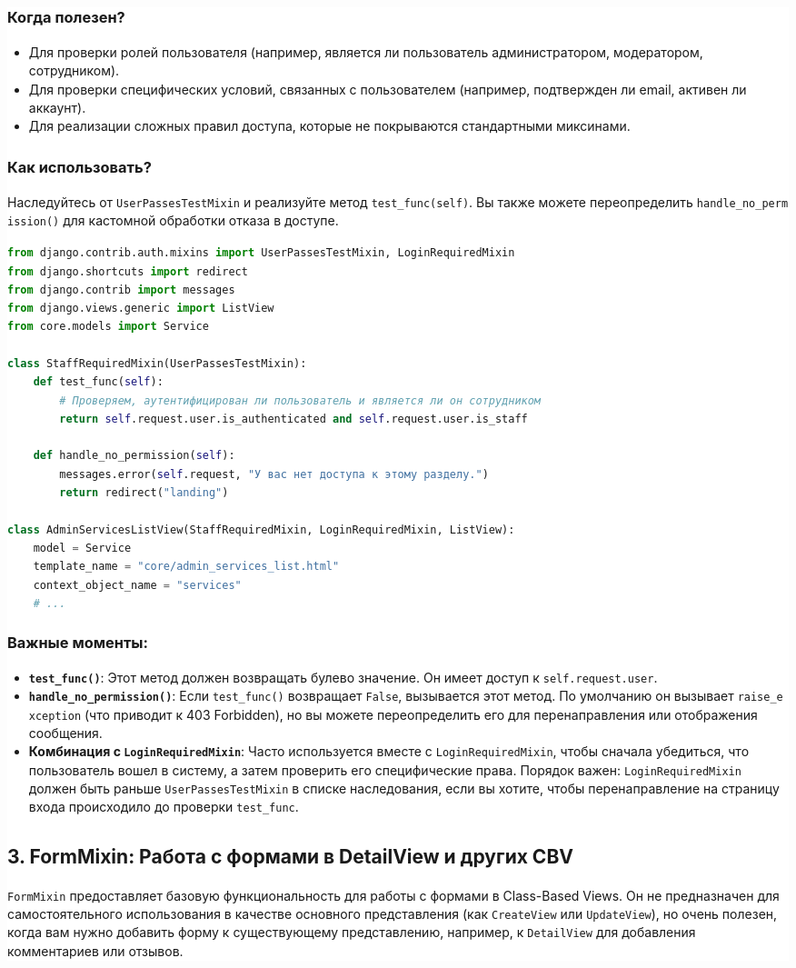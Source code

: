 ### Когда полезен?
- Для проверки ролей пользователя (например, является ли пользователь администратором, модератором, сотрудником).
- Для проверки специфических условий, связанных с пользователем (например, подтвержден ли email, активен ли аккаунт).
- Для реализации сложных правил доступа, которые не покрываются стандартными миксинами.

### Как использовать?
Наследуйтесь от `UserPassesTestMixin` и реализуйте метод `test_func(self)`. Вы также можете переопределить `handle_no_permission()` для кастомной обработки отказа в доступе.

```python
from django.contrib.auth.mixins import UserPassesTestMixin, LoginRequiredMixin
from django.shortcuts import redirect
from django.contrib import messages
from django.views.generic import ListView
from core.models import Service

class StaffRequiredMixin(UserPassesTestMixin):
    def test_func(self):
        # Проверяем, аутентифицирован ли пользователь и является ли он сотрудником
        return self.request.user.is_authenticated and self.request.user.is_staff

    def handle_no_permission(self):
        messages.error(self.request, "У вас нет доступа к этому разделу.")
        return redirect("landing")

class AdminServicesListView(StaffRequiredMixin, LoginRequiredMixin, ListView):
    model = Service
    template_name = "core/admin_services_list.html"
    context_object_name = "services"
    # ...
```

### Важные моменты:
- **`test_func()`**: Этот метод должен возвращать булево значение. Он имеет доступ к `self.request.user`.
- **`handle_no_permission()`**: Если `test_func()` возвращает `False`, вызывается этот метод. По умолчанию он вызывает `raise_exception` (что приводит к 403 Forbidden), но вы можете переопределить его для перенаправления или отображения сообщения.
- **Комбинация с `LoginRequiredMixin`**: Часто используется вместе с `LoginRequiredMixin`, чтобы сначала убедиться, что пользователь вошел в систему, а затем проверить его специфические права. Порядок важен: `LoginRequiredMixin` должен быть раньше `UserPassesTestMixin` в списке наследования, если вы хотите, чтобы перенаправление на страницу входа происходило до проверки `test_func`.

## 3. FormMixin: Работа с формами в DetailView и других CBV

`FormMixin` предоставляет базовую функциональность для работы с формами в Class-Based Views. Он не предназначен для самостоятельного использования в качестве основного представления (как `CreateView` или `UpdateView`), но очень полезен, когда вам нужно добавить форму к существующему представлению, например, к `DetailView` для добавления комментариев или отзывов.
